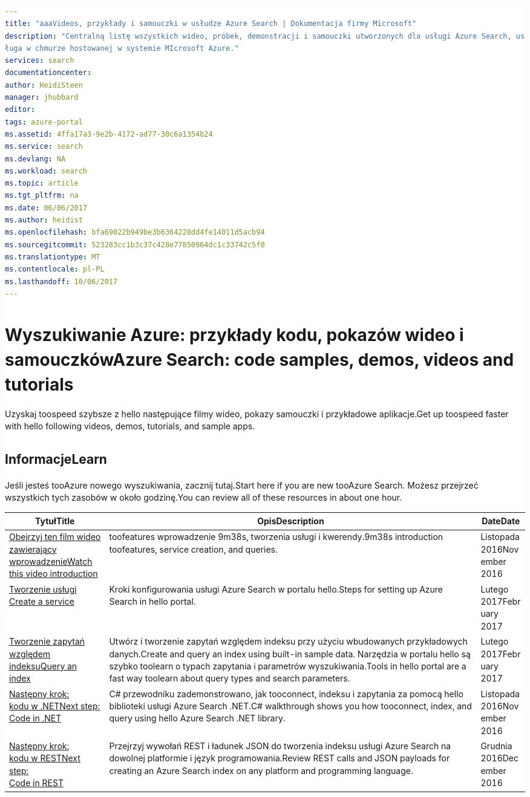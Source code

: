 ```yaml
---
title: "aaaVideos, przykłady i samouczki w usłudze Azure Search | Dokumentacja firmy Microsoft"
description: "Centralną listę wszystkich wideo, próbek, demonstracji i samouczki utworzonych dla usługi Azure Search, usługa w chmurze hostowanej w systemie MIcrosoft Azure."
services: search
documentationcenter: 
author: HeidiSteen
manager: jhubbard
editor: 
tags: azure-portal
ms.assetid: 4ffa17a3-9e2b-4172-ad77-30c6a1354b24
ms.service: search
ms.devlang: NA
ms.workload: search
ms.topic: article
ms.tgt_pltfrm: na
ms.date: 06/06/2017
ms.author: heidist
ms.openlocfilehash: bfa69022b949be3b6364228dd4fe14011d5acb94
ms.sourcegitcommit: 523283cc1b3c37c428e77850964dc1c33742c5f0
ms.translationtype: MT
ms.contentlocale: pl-PL
ms.lasthandoff: 10/06/2017
---
```

# <a name="azure-search-code-samples-demos-videos-and-tutorials"></a><span data-ttu-id="8af70-103">Wyszukiwanie Azure: przykłady kodu, pokazów wideo i samouczków</span><span class="sxs-lookup"><span data-stu-id="8af70-103">Azure Search: code samples, demos, videos and tutorials</span></span>
<span data-ttu-id="8af70-104">Uzyskaj toospeed szybsze z hello następujące filmy wideo, pokazy samouczki i przykładowe aplikacje.</span><span class="sxs-lookup"><span data-stu-id="8af70-104">Get up toospeed faster with hello following videos, demos, tutorials, and sample apps.</span></span>

## <a name="learn"></a><span data-ttu-id="8af70-105">Informacje</span><span class="sxs-lookup"><span data-stu-id="8af70-105">Learn</span></span>

<span data-ttu-id="8af70-106">Jeśli jesteś tooAzure nowego wyszukiwania, zacznij tutaj.</span><span class="sxs-lookup"><span data-stu-id="8af70-106">Start here if you are new tooAzure Search.</span></span> <span data-ttu-id="8af70-107">Możesz przejrzeć wszystkich tych zasobów w około godzinę.</span><span class="sxs-lookup"><span data-stu-id="8af70-107">You can review all of these resources in about one hour.</span></span>

| <span data-ttu-id="8af70-108">Tytuł</span><span class="sxs-lookup"><span data-stu-id="8af70-108">Title</span></span> | <span data-ttu-id="8af70-109">Opis</span><span class="sxs-lookup"><span data-stu-id="8af70-109">Description</span></span> | <span data-ttu-id="8af70-110">Date</span><span class="sxs-lookup"><span data-stu-id="8af70-110">Date</span></span> |
|-------|-------------|------|
| [<span data-ttu-id="8af70-111">Obejrzyj ten film wideo zawierający wprowadzenie</span><span class="sxs-lookup"><span data-stu-id="8af70-111">Watch this video introduction</span></span>](https://channel9.msdn.com/Events/Connect/2016/138) | <span data-ttu-id="8af70-112">toofeatures wprowadzenie 9m38s, tworzenia usługi i kwerendy.</span><span class="sxs-lookup"><span data-stu-id="8af70-112">9m38s introduction toofeatures, service creation, and queries.</span></span> | <span data-ttu-id="8af70-113">Listopada 2016</span><span class="sxs-lookup"><span data-stu-id="8af70-113">November 2016</span></span> |
| [<span data-ttu-id="8af70-114">Tworzenie usługi</span><span class="sxs-lookup"><span data-stu-id="8af70-114"> Create a service</span></span>](search-get-started-portal.md) | <span data-ttu-id="8af70-115">Kroki konfigurowania usługi Azure Search w portalu hello.</span><span class="sxs-lookup"><span data-stu-id="8af70-115">Steps for setting up Azure Search in hello portal.</span></span> | <span data-ttu-id="8af70-116">Lutego 2017</span><span class="sxs-lookup"><span data-stu-id="8af70-116">February 2017</span></span> |
| [<span data-ttu-id="8af70-117">Tworzenie zapytań względem indeksu</span><span class="sxs-lookup"><span data-stu-id="8af70-117">Query an index</span></span>](search-get-started-portal.md) | <span data-ttu-id="8af70-118">Utwórz i tworzenie zapytań względem indeksu przy użyciu wbudowanych przykładowych danych.</span><span class="sxs-lookup"><span data-stu-id="8af70-118">Create and query an index using built-in sample data.</span></span> <span data-ttu-id="8af70-119">Narzędzia w portalu hello są szybko toolearn o typach zapytania i parametrów wyszukiwania.</span><span class="sxs-lookup"><span data-stu-id="8af70-119">Tools in hello portal are a fast way toolearn about query types and search parameters.</span></span> | <span data-ttu-id="8af70-120">Lutego 2017</span><span class="sxs-lookup"><span data-stu-id="8af70-120">February 2017</span></span> |
| [<span data-ttu-id="8af70-121">Następny krok:<br/> kodu w .NET</span><span class="sxs-lookup"><span data-stu-id="8af70-121">Next step:<br/> Code in .NET</span></span>](search-howto-dotnet-sdk.md) | <span data-ttu-id="8af70-122">C# przewodniku zademonstrowano, jak tooconnect, indeksu i zapytania za pomocą hello biblioteki usługi Azure Search .NET.</span><span class="sxs-lookup"><span data-stu-id="8af70-122">C# walkthrough shows you how tooconnect, index, and query using hello Azure Search .NET library.</span></span> | <span data-ttu-id="8af70-123">Listopada 2016</span><span class="sxs-lookup"><span data-stu-id="8af70-123">November 2016</span></span> |
| [<span data-ttu-id="8af70-124">Następny krok:<br/> kodu w REST</span><span class="sxs-lookup"><span data-stu-id="8af70-124">Next step:<br/> Code in REST</span></span>](search-create-index-rest-api.md) | <span data-ttu-id="8af70-125">Przejrzyj wywołań REST i ładunek JSON do tworzenia indeksu usługi Azure Search na dowolnej platformie i język programowania.</span><span class="sxs-lookup"><span data-stu-id="8af70-125">Review REST calls and JSON payloads for creating an Azure Search index on any platform and programming language.</span></span> | <span data-ttu-id="8af70-126">Grudnia 2016</span><span class="sxs-lookup"><span data-stu-id="8af70-126">December 2016</span></span> |
